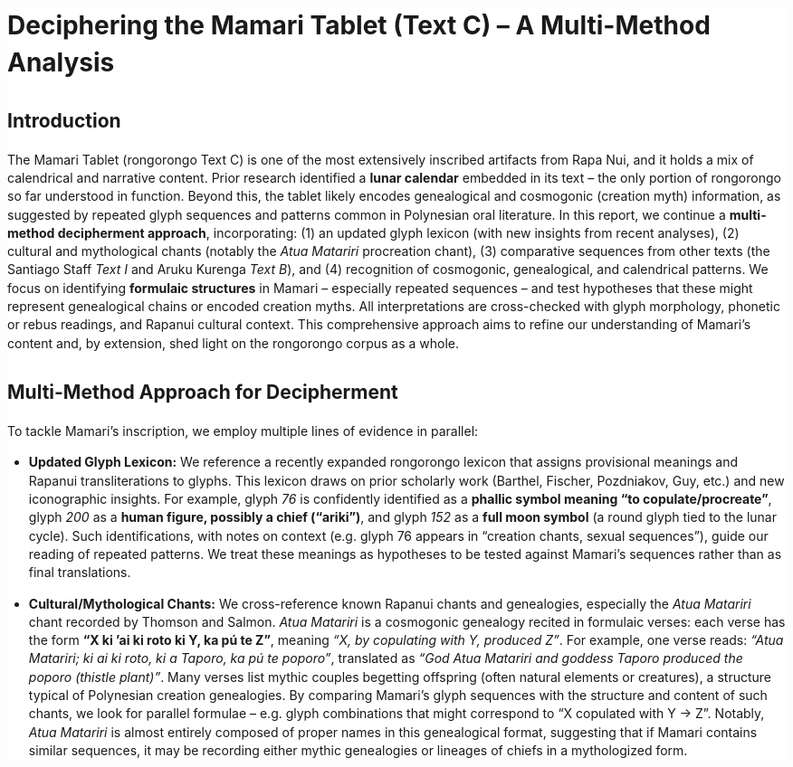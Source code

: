 # Deciphering the Mamari Tablet (Text C) – A Multi-Method Analysis

## Introduction

The Mamari Tablet (rongorongo Text C) is one of the most extensively inscribed artifacts from Rapa Nui, and it holds a mix of calendrical and narrative content. Prior research identified a **lunar calendar** embedded in its text – the only portion of rongorongo so far understood in function. Beyond this, the tablet likely encodes genealogical and cosmogonic (creation myth) information, as suggested by repeated glyph sequences and patterns common in Polynesian oral literature. In this report, we continue a **multi-method decipherment approach**, incorporating: (1) an updated glyph lexicon (with new insights from recent analyses), (2) cultural and mythological chants (notably the *Atua Matariri* procreation chant), (3) comparative sequences from other texts (the Santiago Staff *Text I* and Aruku Kurenga *Text B*), and (4) recognition of cosmogonic, genealogical, and calendrical patterns. We focus on identifying **formulaic structures** in Mamari – especially repeated sequences – and test hypotheses that these might represent genealogical chains or encoded creation myths. All interpretations are cross-checked with glyph morphology, phonetic or rebus readings, and Rapanui cultural context. This comprehensive approach aims to refine our understanding of Mamari’s content and, by extension, shed light on the rongorongo corpus as a whole.

## Multi-Method Approach for Decipherment

To tackle Mamari’s inscription, we employ multiple lines of evidence in parallel:

* **Updated Glyph Lexicon:** We reference a recently expanded rongorongo lexicon that assigns provisional meanings and Rapanui transliterations to glyphs. This lexicon draws on prior scholarly work (Barthel, Fischer, Pozdniakov, Guy, etc.) and new iconographic insights. For example, glyph *76* is confidently identified as a **phallic symbol meaning “to copulate/procreate”**, glyph *200* as a **human figure, possibly a chief (“ariki”)**, and glyph *152* as a **full moon symbol** (a round glyph tied to the lunar cycle). Such identifications, with notes on context (e.g. glyph 76 appears in “creation chants, sexual sequences”), guide our reading of repeated patterns. We treat these meanings as hypotheses to be tested against Mamari’s sequences rather than as final translations.

* **Cultural/Mythological Chants:** We cross-reference known Rapanui chants and genealogies, especially the *Atua Matariri* chant recorded by Thomson and Salmon. *Atua Matariri* is a cosmogonic genealogy recited in formulaic verses: each verse has the form **“X ki ’ai ki roto ki Y, ka pú te Z”**, meaning *“X, by copulating with Y, produced Z”*. For example, one verse reads: *“Atua Matariri; ki ai ki roto, ki a Taporo, ka pú te poporo”*, translated as *“God Atua Matariri and goddess Taporo produced the poporo (thistle plant)”*. Many verses list mythic couples begetting offspring (often natural elements or creatures), a structure typical of Polynesian creation genealogies. By comparing Mamari’s glyph sequences with the structure and content of such chants, we look for parallel formulae – e.g. glyph combinations that might correspond to “X copulated with Y -> Z”. Notably, *Atua Matariri* is almost entirely composed of proper names in this genealogical format, suggesting that if Mamari contains similar sequences, it may be recording either mythic genealogies or lineages of chiefs in a mythologized form.
